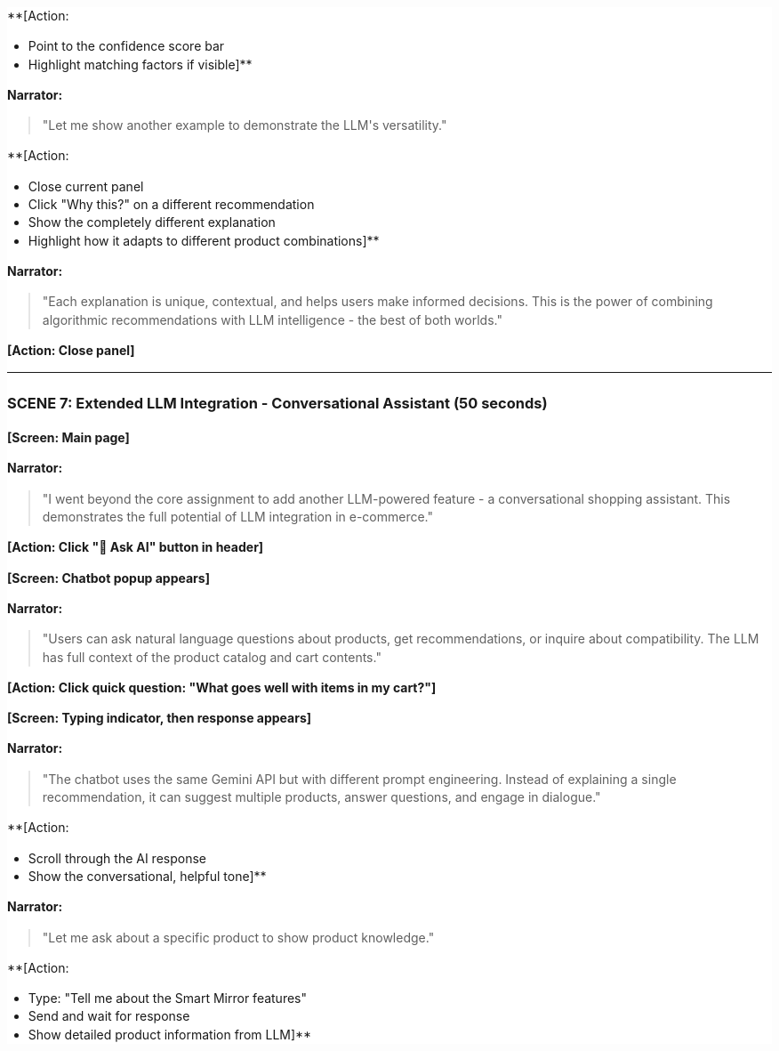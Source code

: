**[Action: 
- Point to the confidence score bar
- Highlight matching factors if visible]**

**Narrator:**
> "Let me show another example to demonstrate the LLM's versatility."

**[Action: 
- Close current panel
- Click "Why this?" on a different recommendation
- Show the completely different explanation
- Highlight how it adapts to different product combinations]**

**Narrator:**
> "Each explanation is unique, contextual, and helps users make informed decisions. This is the power of combining algorithmic recommendations with LLM intelligence - the best of both worlds."

**[Action: Close panel]**

---

### SCENE 7: Extended LLM Integration - Conversational Assistant (50 seconds)
**[Screen: Main page]**

**Narrator:**
> "I went beyond the core assignment to add another LLM-powered feature - a conversational shopping assistant. This demonstrates the full potential of LLM integration in e-commerce."

**[Action: Click "💬 Ask AI" button in header]**

**[Screen: Chatbot popup appears]**

**Narrator:**
> "Users can ask natural language questions about products, get recommendations, or inquire about compatibility. The LLM has full context of the product catalog and cart contents."

**[Action: Click quick question: "What goes well with items in my cart?"]**

**[Screen: Typing indicator, then response appears]**

**Narrator:**
> "The chatbot uses the same Gemini API but with different prompt engineering. Instead of explaining a single recommendation, it can suggest multiple products, answer questions, and engage in dialogue."

**[Action: 
- Scroll through the AI response
- Show the conversational, helpful tone]**

**Narrator:**
> "Let me ask about a specific product to show product knowledge."

**[Action: 
- Type: "Tell me about the Smart Mirror features"
- Send and wait for response
- Show detailed product information from LLM]**

